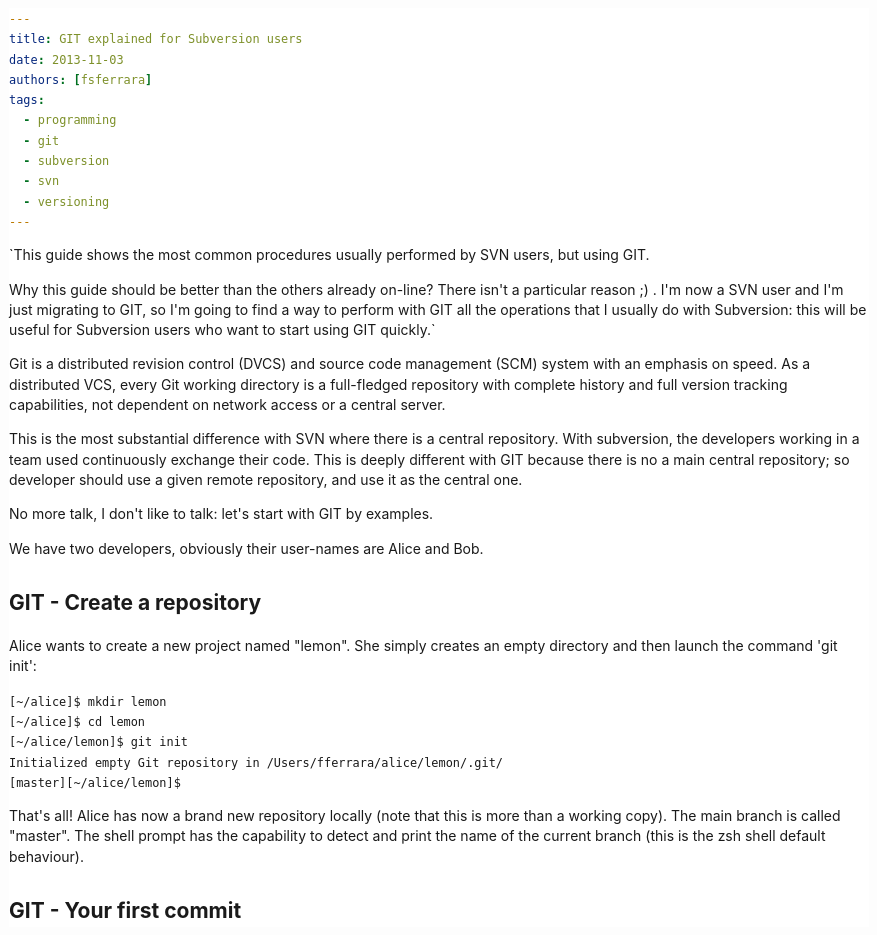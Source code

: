 ```yaml
---
title: GIT explained for Subversion users
date: 2013-11-03
authors: [fsferrara]
tags:
  - programming
  - git
  - subversion
  - svn
  - versioning
---
```

`This guide shows the most common procedures usually performed by SVN users, but using GIT.  

Why this guide should be better than the others already on-line? There isn't a particular reason ;) . I'm now a SVN user and I'm just migrating to GIT, so I'm going to find a way to perform with GIT all the operations that I usually do with Subversion: this will be useful for Subversion users who want to start using GIT quickly.`



Git is a distributed revision control (DVCS) and source code management (SCM) system with an emphasis on speed. As a distributed VCS, every Git working directory is a full-fledged repository with complete history and full version tracking capabilities, not dependent on network access or a central server.

This is the most substantial difference with SVN where there is a central repository. With subversion, the developers working in a team used continuously exchange their code. This is deeply different with GIT because there is no a main central repository; so developer should use a given remote repository, and use it as the central one.

No more talk, I don't like to talk: let's start with GIT by examples.

We have two developers, obviously their user-names are Alice and Bob.

## GIT - Create a repository

Alice wants to create a new project named "lemon". She simply creates an empty directory and then launch the command 'git init':

```shell
[~/alice]$ mkdir lemon
[~/alice]$ cd lemon
[~/alice/lemon]$ git init
Initialized empty Git repository in /Users/fferrara/alice/lemon/.git/
[master][~/alice/lemon]$

```

That's all! Alice has now a brand new repository locally (note that this is more than a working copy). The main branch is called "master". The shell prompt has the capability to detect and print the name of the current branch (this is the zsh shell default behaviour).

## GIT - Your first commit
